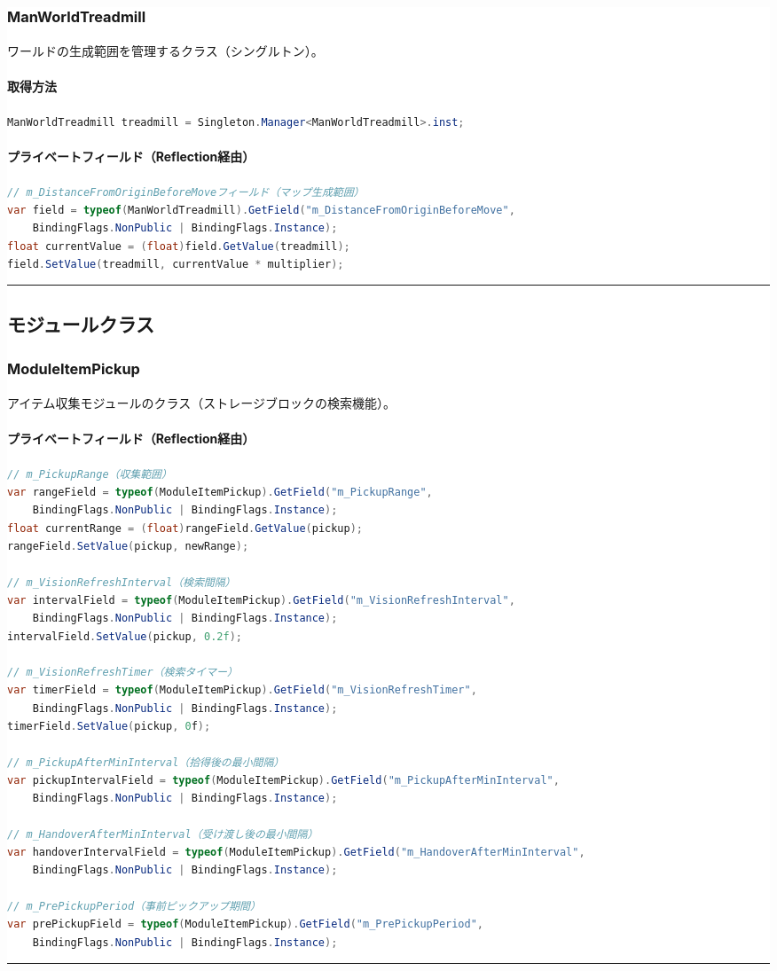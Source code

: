 
### ManWorldTreadmill

ワールドの生成範囲を管理するクラス（シングルトン）。

#### 取得方法
```csharp
ManWorldTreadmill treadmill = Singleton.Manager<ManWorldTreadmill>.inst;
```

#### プライベートフィールド（Reflection経由）

```csharp
// m_DistanceFromOriginBeforeMoveフィールド（マップ生成範囲）
var field = typeof(ManWorldTreadmill).GetField("m_DistanceFromOriginBeforeMove",
    BindingFlags.NonPublic | BindingFlags.Instance);
float currentValue = (float)field.GetValue(treadmill);
field.SetValue(treadmill, currentValue * multiplier);
```

---

## モジュールクラス

### ModuleItemPickup

アイテム収集モジュールのクラス（ストレージブロックの検索機能）。

#### プライベートフィールド（Reflection経由）

```csharp
// m_PickupRange（収集範囲）
var rangeField = typeof(ModuleItemPickup).GetField("m_PickupRange",
    BindingFlags.NonPublic | BindingFlags.Instance);
float currentRange = (float)rangeField.GetValue(pickup);
rangeField.SetValue(pickup, newRange);

// m_VisionRefreshInterval（検索間隔）
var intervalField = typeof(ModuleItemPickup).GetField("m_VisionRefreshInterval",
    BindingFlags.NonPublic | BindingFlags.Instance);
intervalField.SetValue(pickup, 0.2f);

// m_VisionRefreshTimer（検索タイマー）
var timerField = typeof(ModuleItemPickup).GetField("m_VisionRefreshTimer",
    BindingFlags.NonPublic | BindingFlags.Instance);
timerField.SetValue(pickup, 0f);

// m_PickupAfterMinInterval（拾得後の最小間隔）
var pickupIntervalField = typeof(ModuleItemPickup).GetField("m_PickupAfterMinInterval",
    BindingFlags.NonPublic | BindingFlags.Instance);

// m_HandoverAfterMinInterval（受け渡し後の最小間隔）
var handoverIntervalField = typeof(ModuleItemPickup).GetField("m_HandoverAfterMinInterval",
    BindingFlags.NonPublic | BindingFlags.Instance);

// m_PrePickupPeriod（事前ピックアップ期間）
var prePickupField = typeof(ModuleItemPickup).GetField("m_PrePickupPeriod",
    BindingFlags.NonPublic | BindingFlags.Instance);
```

---